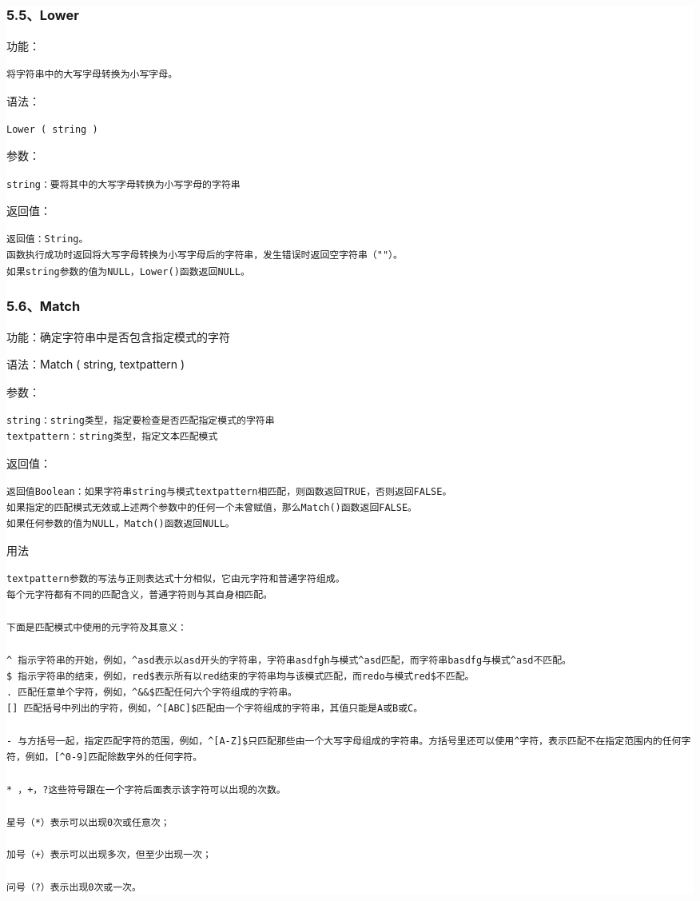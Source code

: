 ### 5.5、Lower

功能：

```plain
将字符串中的大写字母转换为小写字母。
```

语法：

```plain
Lower ( string )
```

参数：

```plain
string：要将其中的大写字母转换为小写字母的字符串
```

返回值：

```plain
返回值：String。 
函数执行成功时返回将大写字母转换为小写字母后的字符串，发生错误时返回空字符串（""）。
如果string参数的值为NULL，Lower()函数返回NULL。
```

### 5.6、Match

功能：确定字符串中是否包含指定模式的字符

语法：Match ( string, textpattern )

参数：

```plain
string：string类型，指定要检查是否匹配指定模式的字符串
textpattern：string类型，指定文本匹配模式
```

返回值：

```plain
返回值Boolean：如果字符串string与模式textpattern相匹配，则函数返回TRUE，否则返回FALSE。
如果指定的匹配模式无效或上述两个参数中的任何一个未曾赋值，那么Match()函数返回FALSE。
如果任何参数的值为NULL，Match()函数返回NULL。
```

用法

```plain
textpattern参数的写法与正则表达式十分相似，它由元字符和普通字符组成。
每个元字符都有不同的匹配含义，普通字符则与其自身相匹配。

下面是匹配模式中使用的元字符及其意义：

^ 指示字符串的开始，例如，^asd表示以asd开头的字符串，字符串asdfgh与模式^asd匹配，而字符串basdfg与模式^asd不匹配。
$ 指示字符串的结束，例如，red$表示所有以red结束的字符串均与该模式匹配，而redo与模式red$不匹配。
. 匹配任意单个字符，例如，^&&$匹配任何六个字符组成的字符串。
[] 匹配括号中列出的字符，例如，^[ABC]$匹配由一个字符组成的字符串，其值只能是A或B或C。

- 与方括号一起，指定匹配字符的范围，例如，^[A-Z]$只匹配那些由一个大写字母组成的字符串。方括号里还可以使用^字符，表示匹配不在指定范围内的任何字符，例如，[^0-9]匹配除数字外的任何字符。

* ，+，?这些符号跟在一个字符后面表示该字符可以出现的次数。

星号（*）表示可以出现0次或任意次；

加号（+）表示可以出现多次，但至少出现一次；

问号（?）表示出现0次或一次。

```